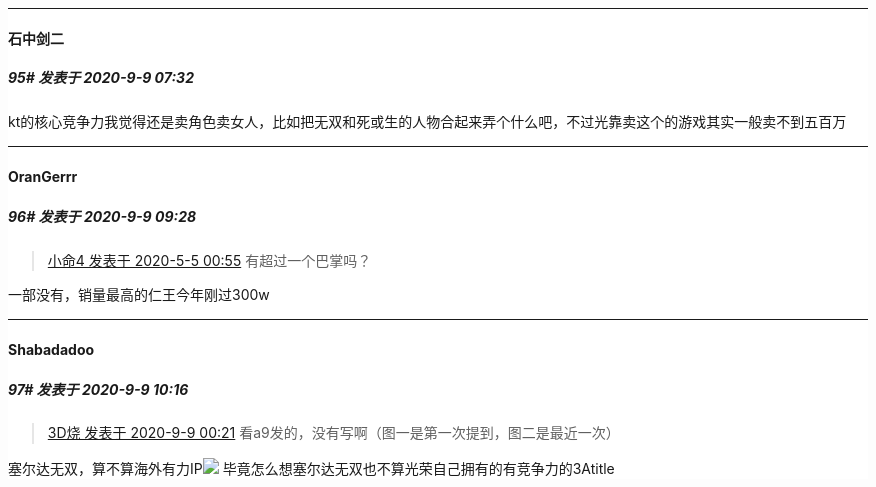 





*****

####  石中剑二  
##### 95#       发表于 2020-9-9 07:32




kt的核心竞争力我觉得还是卖角色卖女人，比如把无双和死或生的人物合起来弄个什么吧，不过光靠卖这个的游戏其实一般卖不到五百万







*****

####  OranGerrr  
##### 96#       发表于 2020-9-9 09:28



<blockquote><a href="httphttps://bbs.saraba1st.com/2b/forum.php?mod=redirect&amp;goto=findpost&amp;pid=47305256&amp;ptid=1932529" target="_blank">小命4 发表于 2020-5-5 00:55</a>
有超过一个巴掌吗？</blockquote>
一部没有，销量最高的仁王今年刚过300w







*****

####  Shabadadoo  
##### 97#       发表于 2020-9-9 10:16



<blockquote><a href="httphttps://bbs.saraba1st.com/2b/forum.php?mod=redirect&amp;goto=findpost&amp;pid=48681300&amp;ptid=1932529" target="_blank">3D烧 发表于 2020-9-9 00:21</a>
看a9发的，没有写啊（图一是第一次提到，图二是最近一次）</blockquote>
塞尔达无双，算不算海外有力IP<img src="https://static.saraba1st.com/image/smiley/face2017/066.png" referrerpolicy="no-referrer">
毕竟怎么想塞尔达无双也不算光荣自己拥有的有竞争力的3Atitle





                                              